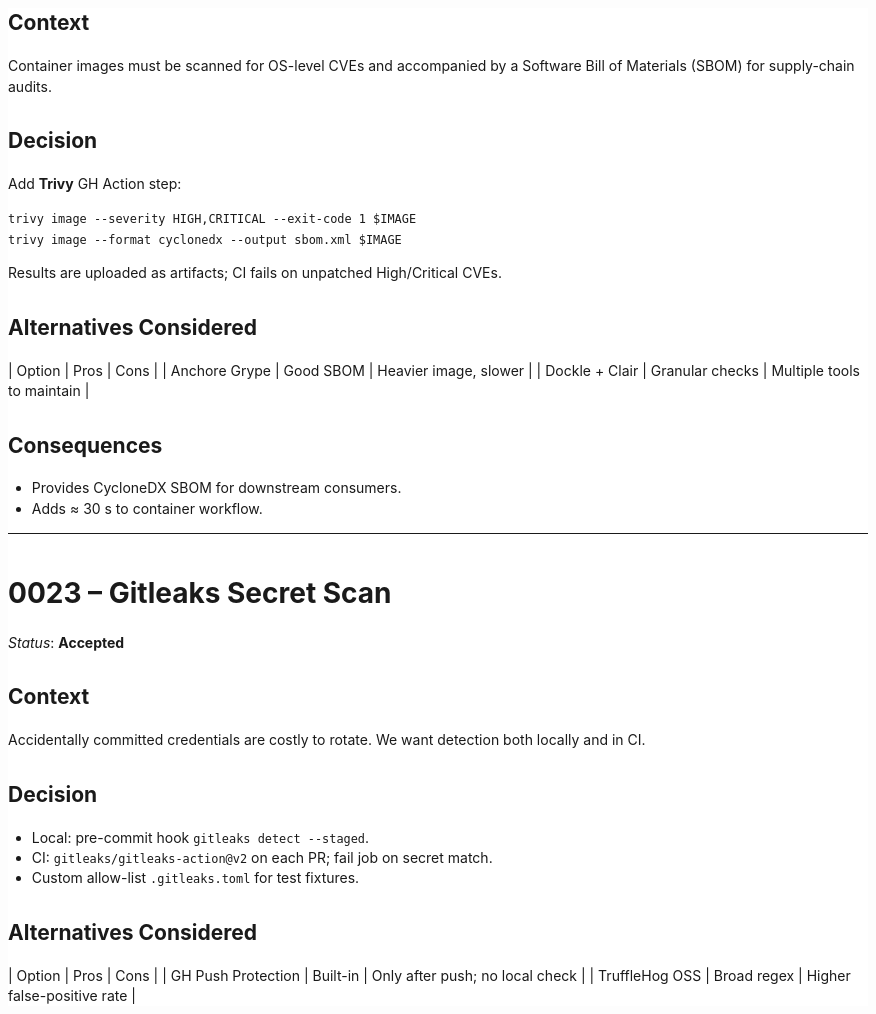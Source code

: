 ## Context

Container images must be scanned for OS-level CVEs and accompanied by a
Software Bill of Materials (SBOM) for supply-chain audits.

## Decision

Add **Trivy** GH Action step:

```
trivy image --severity HIGH,CRITICAL --exit-code 1 $IMAGE
trivy image --format cyclonedx --output sbom.xml $IMAGE
```

Results are uploaded as artifacts; CI fails on unpatched High/Critical CVEs.

## Alternatives Considered

\| Option | Pros | Cons |
\| Anchore Grype | Good SBOM | Heavier image, slower |
\| Dockle + Clair | Granular checks | Multiple tools to maintain |

## Consequences

* Provides CycloneDX SBOM for downstream consumers.
* Adds ≈ 30 s to container workflow.

---

# 0023 – Gitleaks Secret Scan

*Status*: **Accepted**

## Context

Accidentally committed credentials are costly to rotate. We want detection both
locally and in CI.

## Decision

* Local: pre-commit hook `gitleaks detect --staged`.
* CI: `gitleaks/gitleaks-action@v2` on each PR; fail job on secret match.
* Custom allow-list `.gitleaks.toml` for test fixtures.

## Alternatives Considered

\| Option | Pros | Cons |
\| GH Push Protection | Built-in | Only after push; no local check |
\| TruffleHog OSS | Broad regex | Higher false-positive rate |
